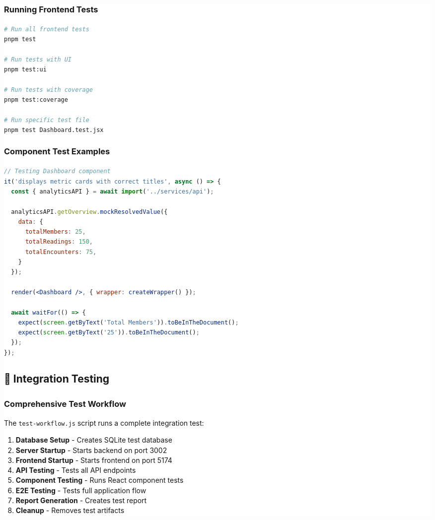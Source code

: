 ### Running Frontend Tests

```bash
# Run all frontend tests
pnpm test

# Run tests with UI
pnpm test:ui

# Run tests with coverage
pnpm test:coverage

# Run specific test file
pnpm test Dashboard.test.jsx
```

### Component Test Examples

```jsx
// Testing Dashboard component
it('displays metric cards with correct titles', async () => {
  const { analyticsAPI } = await import('../services/api');
  
  analyticsAPI.getOverview.mockResolvedValue({
    data: {
      totalMembers: 25,
      totalReadings: 150,
      totalEncounters: 75,
    }
  });

  render(<Dashboard />, { wrapper: createWrapper() });

  await waitFor(() => {
    expect(screen.getByText('Total Members')).toBeInTheDocument();
    expect(screen.getByText('25')).toBeInTheDocument();
  });
});
```

## 🔄 Integration Testing

### Comprehensive Test Workflow

The `test-workflow.js` script runs a complete integration test:

1. **Database Setup** - Creates SQLite test database
2. **Server Startup** - Starts backend on port 3002
3. **Frontend Startup** - Starts frontend on port 5174
4. **API Testing** - Tests all API endpoints
5. **Component Testing** - Runs React component tests
6. **E2E Testing** - Tests full application flow
7. **Report Generation** - Creates test report
8. **Cleanup** - Removes test artifacts
